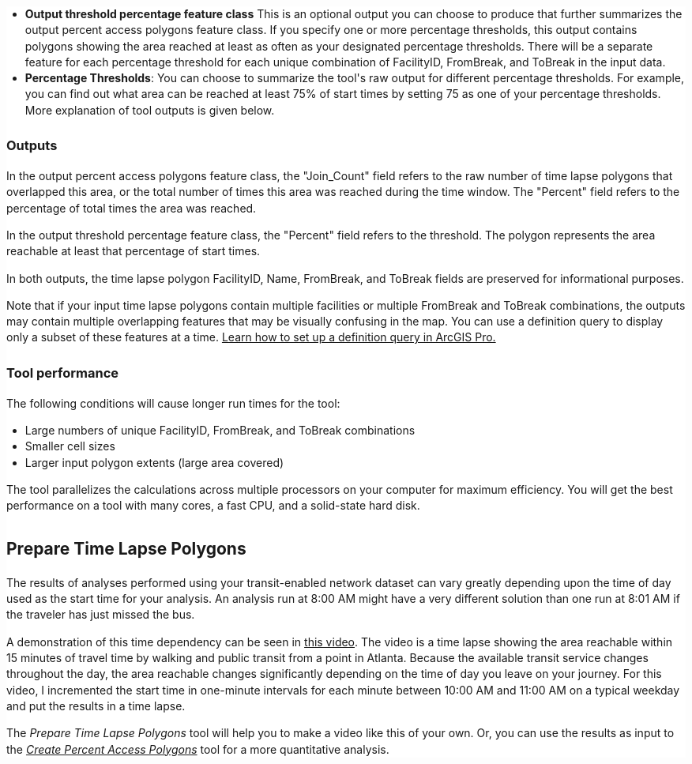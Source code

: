 * **Output threshold percentage feature class** This is an optional output you can choose to produce that further summarizes the output percent access polygons feature class.  If you specify one or more percentage thresholds, this output contains polygons showing the area reached at least as often as your designated percentage thresholds. There will be a separate feature for each percentage threshold for each unique combination of FacilityID, FromBreak, and ToBreak in the input data.
* **Percentage Thresholds**: You can choose to summarize the tool's raw output for different percentage thresholds.  For example, you can find out what area can be reached at least 75% of start times by setting 75 as one of your percentage thresholds.  More explanation of tool outputs is given below.

### Outputs
In the output percent access polygons feature class, the "Join_Count" field refers to the raw number of time lapse polygons that overlapped this area, or the total number of times this area was reached during the time window.  The "Percent" field refers to the percentage of total times the area was reached.

In the output threshold percentage feature class, the "Percent" field refers to the threshold.  The polygon represents the area reachable at least that percentage of start times.

In both outputs, the time lapse polygon FacilityID, Name, FromBreak, and ToBreak fields are preserved for informational purposes.

Note that if your input time lapse polygons contain multiple facilities or multiple FromBreak and ToBreak combinations, the outputs may contain multiple overlapping features that may be visually confusing in the map.  You can use a definition query to display only a subset of these features at a time. [Learn how to set up a definition query in ArcGIS Pro.](https://pro.arcgis.com/en/pro-app/help/mapping/layer-properties/definition-query.htm)

### Tool performance
The following conditions will cause longer run times for the tool:
- Large numbers of unique FacilityID, FromBreak, and ToBreak combinations
- Smaller cell sizes
- Larger input polygon extents (large area covered)

The tool parallelizes the calculations across multiple processors on your computer for maximum efficiency. You will get the best performance on a tool with many cores, a fast CPU, and a solid-state hard disk.


## Prepare Time Lapse Polygons
The results of analyses performed using your transit-enabled network dataset can vary greatly depending upon the time of day used as the start time for your analysis.  An analysis run at 8:00 AM might have a very different solution than one run at 8:01 AM if the traveler has just missed the bus.

A demonstration of this time dependency can be seen in [this video](https://cdn.arcgis.com/sharing/rest/content/items/b0042dc5d3b04fe29951df8c5210bfb1/resources/guQOjPOfbAQcaq4i2J0xQ.mp4?token=).  The video is a time lapse showing the area reachable within 15 minutes of travel time by walking and public transit from a point in Atlanta. Because the available transit service changes throughout the day, the area reachable changes significantly depending on the time of day you leave on your journey. For this video, I incremented the start time in one-minute intervals for each minute between 10:00 AM and 11:00 AM on a typical weekday and put the results in a time lapse.

The *Prepare Time Lapse Polygons* tool will help you to make a video like this of your own. Or, you can use the results as input to the [*Create Percent Access Polygons*](#Create-Percent-Access-Polygons) tool for a more quantitative analysis.
